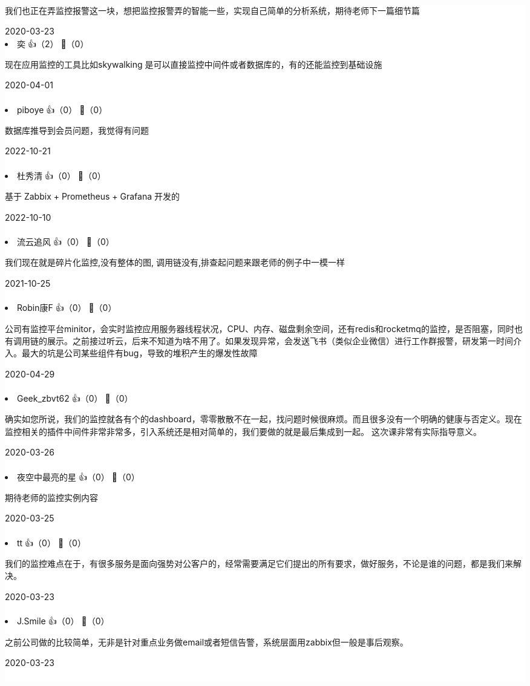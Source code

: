 我们也正在弄监控报警这一块，想把监控报警弄的智能一些，实现自己简单的分析系统，期待老师下一篇细节篇</p>2020-03-23</li><br/><li><span>奕</span> 👍（2） 💬（0）<p>现在应用监控的工具比如skywalking 是可以直接监控中间件或者数据库的，有的还能监控到基础设施</p>2020-04-01</li><br/><li><span>piboye</span> 👍（0） 💬（0）<p>数据库推导到会员问题，我觉得有问题</p>2022-10-21</li><br/><li><span>杜秀清</span> 👍（0） 💬（0）<p>基于 Zabbix + Prometheus + Grafana 开发的</p>2022-10-10</li><br/><li><span>流云追风</span> 👍（0） 💬（0）<p>我们现在就是碎片化监控,没有整体的图, 调用链没有,排查起问题来跟老师的例子中一模一样</p>2021-10-25</li><br/><li><span>Robin康F</span> 👍（0） 💬（0）<p>公司有监控平台minitor，会实时监控应用服务器线程状况，CPU、内存、磁盘剩余空间，还有redis和rocketmq的监控，是否阻塞，同时也有调用链的展示。之前接过听云，后来不知道为啥不用了。如果发现异常，会发送飞书（类似企业微信）进行工作群报警，研发第一时间介入。最大的坑是公司某些组件有bug，导致的堆积产生的爆发性故障</p>2020-04-29</li><br/><li><span>Geek_zbvt62</span> 👍（0） 💬（0）<p>确实如您所说，我们的监控就各有个的dashboard，零零散散不在一起，找问题时候很麻烦。而且很多没有一个明确的健康与否定义。现在监控相关的插件中间件非常非常多，引入系统还是相对简单的，我们要做的就是最后集成到一起。
这次课非常有实际指导意义。</p>2020-03-26</li><br/><li><span>夜空中最亮的星</span> 👍（0） 💬（0）<p>期待老师的监控实例内容</p>2020-03-25</li><br/><li><span>tt</span> 👍（0） 💬（0）<p>我们的监控难点在于，有很多服务是面向强势对公客户的，经常需要满足它们提出的所有要求，做好服务，不论是谁的问题，都是我们来解决。</p>2020-03-23</li><br/><li><span>J.Smile</span> 👍（0） 💬（0）<p>之前公司做的比较简单，无非是针对重点业务做email或者短信告警，系统层面用zabbix但一般是事后观察。</p>2020-03-23</li><br/>
</ul>